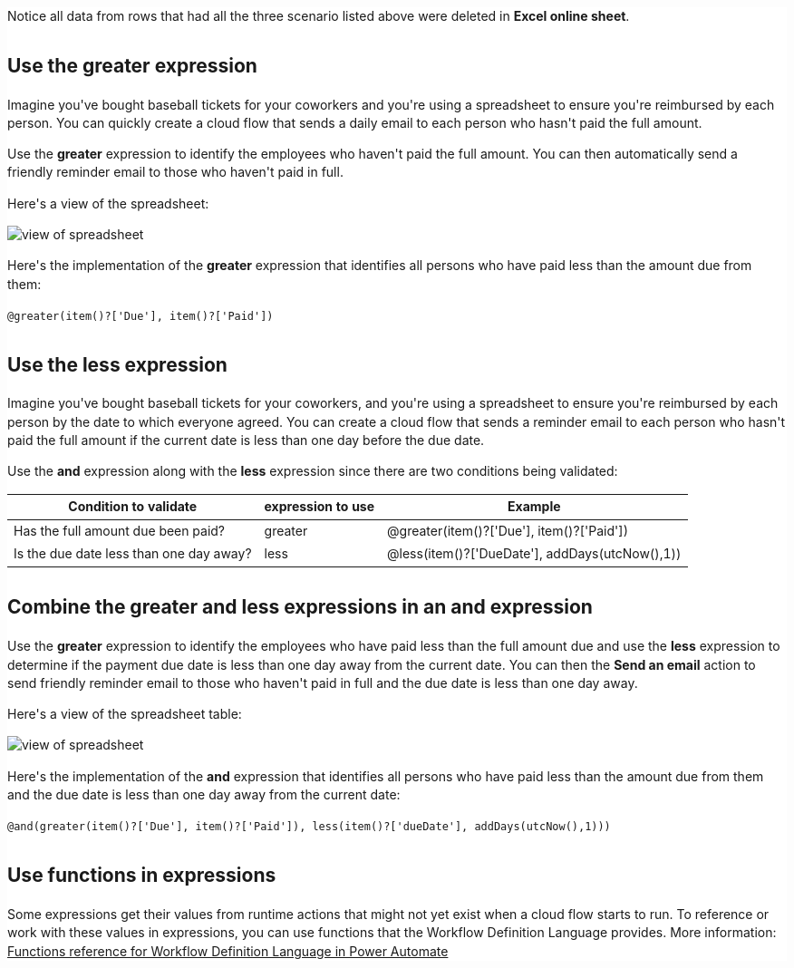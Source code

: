 Notice all data from rows that had all the three scenario listed above were deleted in **Excel online sheet**.

## Use the greater expression
Imagine you've bought baseball tickets for your coworkers and you're using a spreadsheet to ensure you're reimbursed by each person. You can quickly create a cloud flow that sends a daily email to each person who hasn't paid the full amount.

Use the **greater** expression to identify the employees who haven't paid the full amount. You can then automatically send a friendly reminder email to those who haven't paid in full.

Here's a view of the spreadsheet:

![view of spreadsheet](./media/use-expressions-in-conditions/tickets-spreadsheet-table.png)

Here's the implementation of the **greater** expression that identifies all persons who have paid less than the amount due from them:

````@greater(item()?['Due'], item()?['Paid'])````

## Use the less expression
Imagine you've bought baseball tickets for your coworkers, and you're using a spreadsheet to ensure you're reimbursed by each person by the date to which everyone agreed. You can create a cloud flow that sends a reminder email to each person who hasn't paid the full amount if the current date is less than one day before the due date.

Use the **and** expression along with the **less** expression since there are two conditions being validated:


|          Condition to validate          | expression to use |                    Example                     |
|-----------------------------------------|-------------------|------------------------------------------------|
|   Has the full amount due been paid?    |      greater      |   @greater(item()?['Due'], item()?['Paid'])    |
| Is the due date less than one day away? |       less        | @less(item()?['DueDate'], addDays(utcNow(),1)) |

## Combine the greater and less expressions in an and expression
Use the **greater** expression to identify the employees who have paid less than the full amount due and use the **less** expression to determine if the payment due date is less than one day away from the current date. You can then the **Send an email** action to send friendly reminder email to those who haven't paid in full and the due date is less than one day away.

Here's a view of the spreadsheet table:

![view of spreadsheet](./media/use-expressions-in-conditions/spreadsheet-table-due-date.png)

Here's the implementation of the **and** expression that identifies all persons who have paid less than the amount due from them and the due date is less than one day away from the current date:

````@and(greater(item()?['Due'], item()?['Paid']), less(item()?['dueDate'], addDays(utcNow(),1)))````

## Use functions in expressions

Some expressions get their values from runtime actions that might not yet exist when a cloud flow starts to run. To reference or work with these values in expressions, you can use functions that the Workflow Definition Language provides. More information: [Functions reference for Workflow Definition Language in Power Automate](https://docs.microsoft.com/azure/logic-apps/workflow-definition-language-functions-reference)
